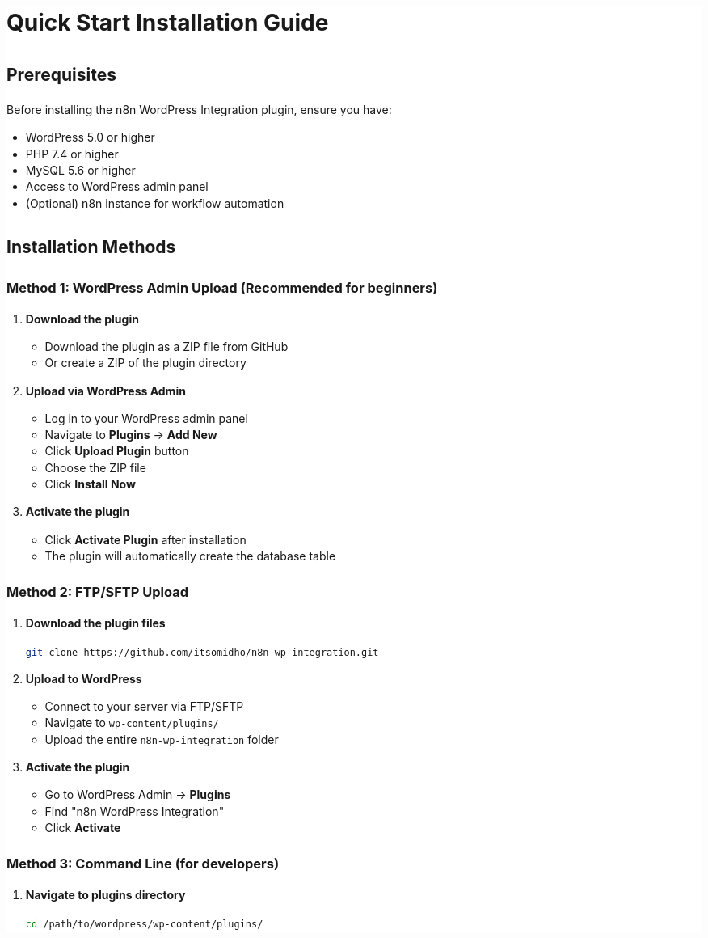# Quick Start Installation Guide

## Prerequisites

Before installing the n8n WordPress Integration plugin, ensure you have:

- WordPress 5.0 or higher
- PHP 7.4 or higher
- MySQL 5.6 or higher
- Access to WordPress admin panel
- (Optional) n8n instance for workflow automation

## Installation Methods

### Method 1: WordPress Admin Upload (Recommended for beginners)

1. **Download the plugin**
   - Download the plugin as a ZIP file from GitHub
   - Or create a ZIP of the plugin directory

2. **Upload via WordPress Admin**
   - Log in to your WordPress admin panel
   - Navigate to **Plugins** → **Add New**
   - Click **Upload Plugin** button
   - Choose the ZIP file
   - Click **Install Now**

3. **Activate the plugin**
   - Click **Activate Plugin** after installation
   - The plugin will automatically create the database table

### Method 2: FTP/SFTP Upload

1. **Download the plugin files**
   ```bash
   git clone https://github.com/itsomidho/n8n-wp-integration.git
   ```

2. **Upload to WordPress**
   - Connect to your server via FTP/SFTP
   - Navigate to `wp-content/plugins/`
   - Upload the entire `n8n-wp-integration` folder

3. **Activate the plugin**
   - Go to WordPress Admin → **Plugins**
   - Find "n8n WordPress Integration"
   - Click **Activate**

### Method 3: Command Line (for developers)

1. **Navigate to plugins directory**
   ```bash
   cd /path/to/wordpress/wp-content/plugins/
   ```
